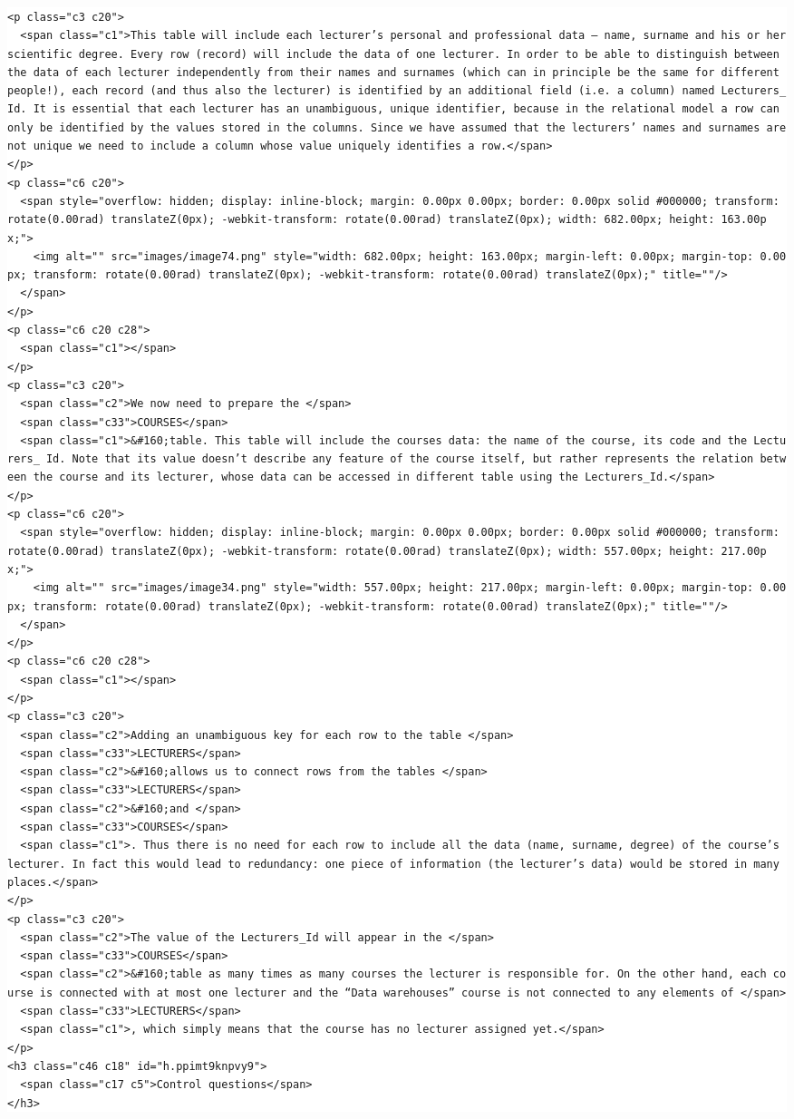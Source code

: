     <p class="c3 c20">
      <span class="c1">This table will include each lecturer’s personal and professional data – name, surname and his or her scientific degree. Every row (record) will include the data of one lecturer. In order to be able to distinguish between the data of each lecturer independently from their names and surnames (which can in principle be the same for different people!), each record (and thus also the lecturer) is identified by an additional field (i.e. a column) named Lecturers_Id. It is essential that each lecturer has an unambiguous, unique identifier, because in the relational model a row can only be identified by the values stored in the columns. Since we have assumed that the lecturers’ names and surnames are not unique we need to include a column whose value uniquely identifies a row.</span>
    </p>
    <p class="c6 c20">
      <span style="overflow: hidden; display: inline-block; margin: 0.00px 0.00px; border: 0.00px solid #000000; transform: rotate(0.00rad) translateZ(0px); -webkit-transform: rotate(0.00rad) translateZ(0px); width: 682.00px; height: 163.00px;">
        <img alt="" src="images/image74.png" style="width: 682.00px; height: 163.00px; margin-left: 0.00px; margin-top: 0.00px; transform: rotate(0.00rad) translateZ(0px); -webkit-transform: rotate(0.00rad) translateZ(0px);" title=""/>
      </span>
    </p>
    <p class="c6 c20 c28">
      <span class="c1"></span>
    </p>
    <p class="c3 c20">
      <span class="c2">We now need to prepare the </span>
      <span class="c33">COURSES</span>
      <span class="c1">&#160;table. This table will include the courses data: the name of the course, its code and the Lecturers_ Id. Note that its value doesn’t describe any feature of the course itself, but rather represents the relation between the course and its lecturer, whose data can be accessed in different table using the Lecturers_Id.</span>
    </p>
    <p class="c6 c20">
      <span style="overflow: hidden; display: inline-block; margin: 0.00px 0.00px; border: 0.00px solid #000000; transform: rotate(0.00rad) translateZ(0px); -webkit-transform: rotate(0.00rad) translateZ(0px); width: 557.00px; height: 217.00px;">
        <img alt="" src="images/image34.png" style="width: 557.00px; height: 217.00px; margin-left: 0.00px; margin-top: 0.00px; transform: rotate(0.00rad) translateZ(0px); -webkit-transform: rotate(0.00rad) translateZ(0px);" title=""/>
      </span>
    </p>
    <p class="c6 c20 c28">
      <span class="c1"></span>
    </p>
    <p class="c3 c20">
      <span class="c2">Adding an unambiguous key for each row to the table </span>
      <span class="c33">LECTURERS</span>
      <span class="c2">&#160;allows us to connect rows from the tables </span>
      <span class="c33">LECTURERS</span>
      <span class="c2">&#160;and </span>
      <span class="c33">COURSES</span>
      <span class="c1">. Thus there is no need for each row to include all the data (name, surname, degree) of the course’s lecturer. In fact this would lead to redundancy: one piece of information (the lecturer’s data) would be stored in many places.</span>
    </p>
    <p class="c3 c20">
      <span class="c2">The value of the Lecturers_Id will appear in the </span>
      <span class="c33">COURSES</span>
      <span class="c2">&#160;table as many times as many courses the lecturer is responsible for. On the other hand, each course is connected with at most one lecturer and the “Data warehouses” course is not connected to any elements of </span>
      <span class="c33">LECTURERS</span>
      <span class="c1">, which simply means that the course has no lecturer assigned yet.</span>
    </p>
    <h3 class="c46 c18" id="h.ppimt9knpvy9">
      <span class="c17 c5">Control questions</span>
    </h3>